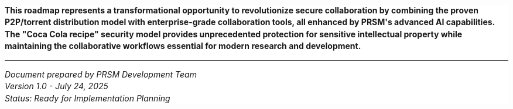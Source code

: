 **This roadmap represents a transformational opportunity to revolutionize secure collaboration by combining the proven P2P/torrent distribution model with enterprise-grade collaboration tools, all enhanced by PRSM's advanced AI capabilities. The "Coca Cola recipe" security model provides unprecedented protection for sensitive intellectual property while maintaining the collaborative workflows essential for modern research and development.**

---

*Document prepared by PRSM Development Team*  
*Version 1.0 - July 24, 2025*  
*Status: Ready for Implementation Planning*